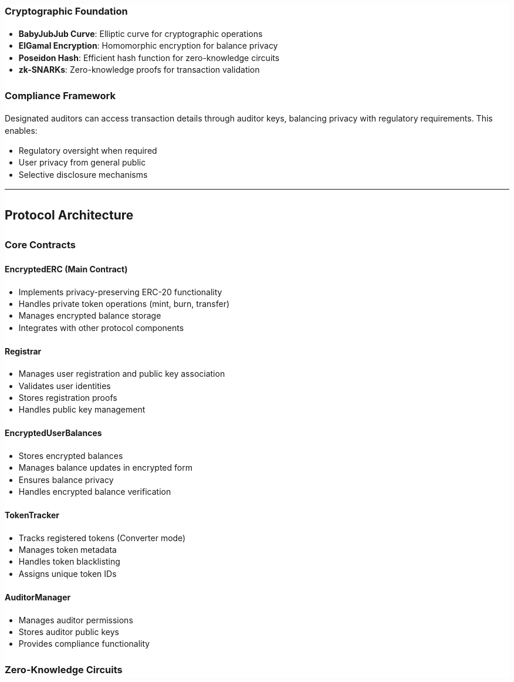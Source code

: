 ### Cryptographic Foundation
- **BabyJubJub Curve**: Elliptic curve for cryptographic operations
- **ElGamal Encryption**: Homomorphic encryption for balance privacy
- **Poseidon Hash**: Efficient hash function for zero-knowledge circuits
- **zk-SNARKs**: Zero-knowledge proofs for transaction validation

### Compliance Framework
Designated auditors can access transaction details through auditor keys, balancing privacy with regulatory requirements. This enables:
- Regulatory oversight when required
- User privacy from general public
- Selective disclosure mechanisms

---

## Protocol Architecture

### Core Contracts

#### EncryptedERC (Main Contract)
- Implements privacy-preserving ERC-20 functionality
- Handles private token operations (mint, burn, transfer)
- Manages encrypted balance storage
- Integrates with other protocol components

#### Registrar
- Manages user registration and public key association
- Validates user identities
- Stores registration proofs
- Handles public key management

#### EncryptedUserBalances
- Stores encrypted balances
- Manages balance updates in encrypted form
- Ensures balance privacy
- Handles encrypted balance verification

#### TokenTracker
- Tracks registered tokens (Converter mode)
- Manages token metadata
- Handles token blacklisting
- Assigns unique token IDs

#### AuditorManager
- Manages auditor permissions
- Stores auditor public keys
- Provides compliance functionality

### Zero-Knowledge Circuits

